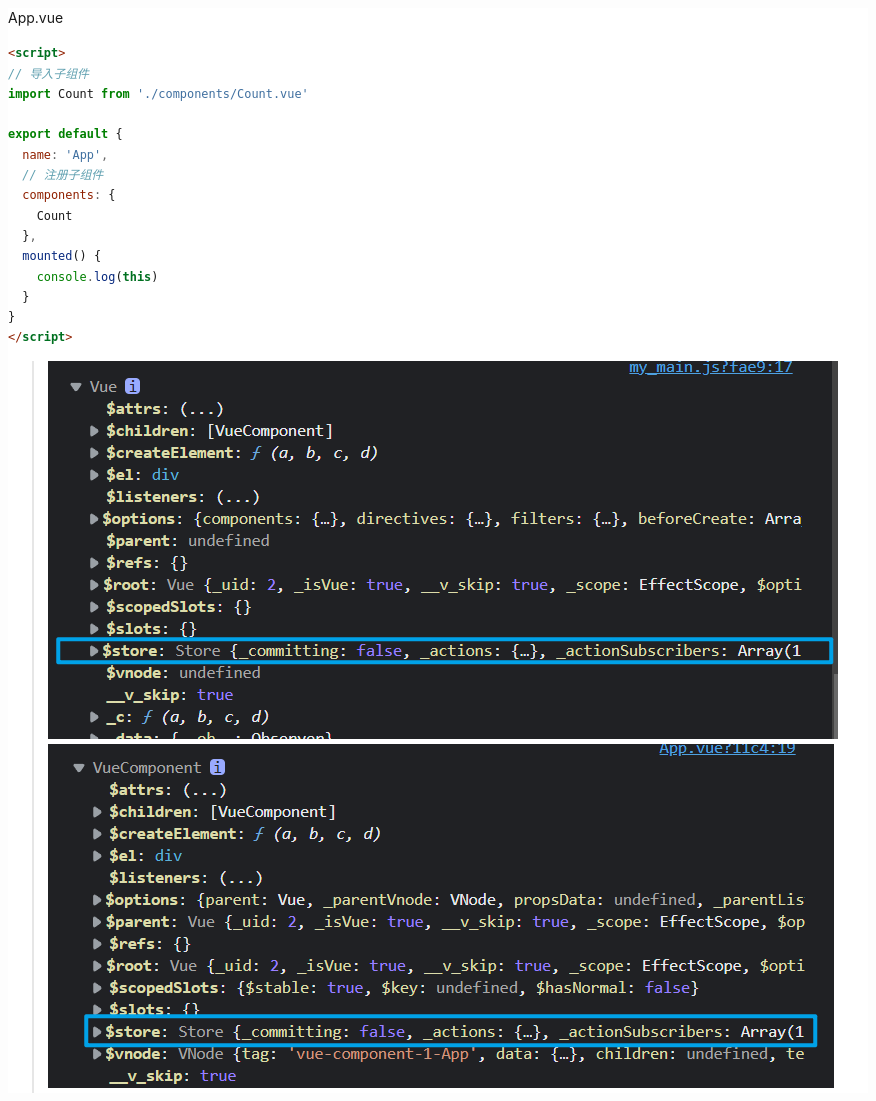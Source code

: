 App.vue

```html
<script>
// 导入子组件
import Count from './components/Count.vue'

export default {
  name: 'App',
  // 注册子组件
  components: {
    Count
  },
  mounted() {
    console.log(this)
  }
}
</script>
```

> ![在这里插入图片描述](./assets/38.vuex/3aac72939bf57cdbe6d83bb91337f75e.png) ![在这里插入图片描述](./assets/38.vuex/817b463d83697a6c07974cfdb2dcdcbc.png)
